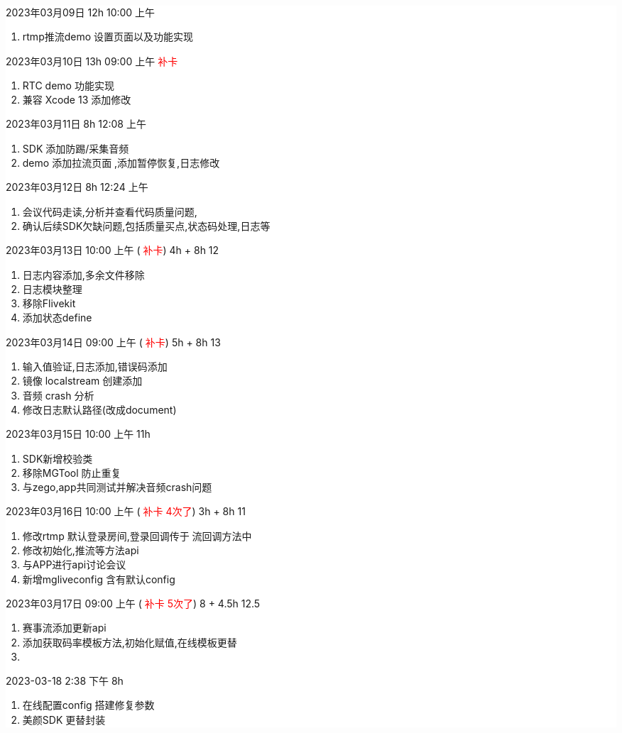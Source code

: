 



2023年03月09日  12h  10:00 上午

1. rtmp推流demo 设置页面以及功能实现

2023年03月10日  13h  09:00 上午  <font color=red>补卡</font>

1.  RTC demo 功能实现
2. 兼容 Xcode 13 添加修改

 2023年03月11日  8h  12:08 上午

1. SDK 添加防踢/采集音频
2. demo 添加拉流页面 ,添加暂停恢复,日志修改

2023年03月12日  8h  12:24 上午

1. 会议代码走读,分析并查看代码质量问题,
2. 确认后续SDK欠缺问题,包括质量买点,状态码处理,日志等



2023年03月13日   10:00 上午  ( <font color=red>补卡</font>)  4h + 8h  12

1. 日志内容添加,多余文件移除
2. 日志模块整理
3.  移除Flivekit
4. 添加状态define

2023年03月14日   09:00 上午  ( <font color=red>补卡</font>) 5h + 8h   13

1. 输入值验证,日志添加,错误码添加
2. 镜像 localstream 创建添加
3. 音频 crash 分析
4. 修改日志默认路径(改成document)

2023年03月15日   10:00 上午  11h

1. SDK新增校验类
2. 移除MGTool 防止重复
3. 与zego,app共同测试并解决音频crash问题

2023年03月16日   10:00 上午  ( <font color=red>补卡 4次了</font>)  3h + 8h    11

1. 修改rtmp 默认登录房间,登录回调传于  流回调方法中
2. 修改初始化,推流等方法api
3. 与APP进行api讨论会议
4. 新增mgliveconfig 含有默认config

2023年03月17日   09:00 上午  ( <font color=red>补卡 5次了</font>) 8 + 4.5h   12.5

1. 赛事流添加更新api
2. 添加获取码率模板方法,初始化赋值,在线模板更替
3. 

2023-03-18 2:38 下午  8h

1. 在线配置config 搭建修复参数
2. 美颜SDK 更替封装

